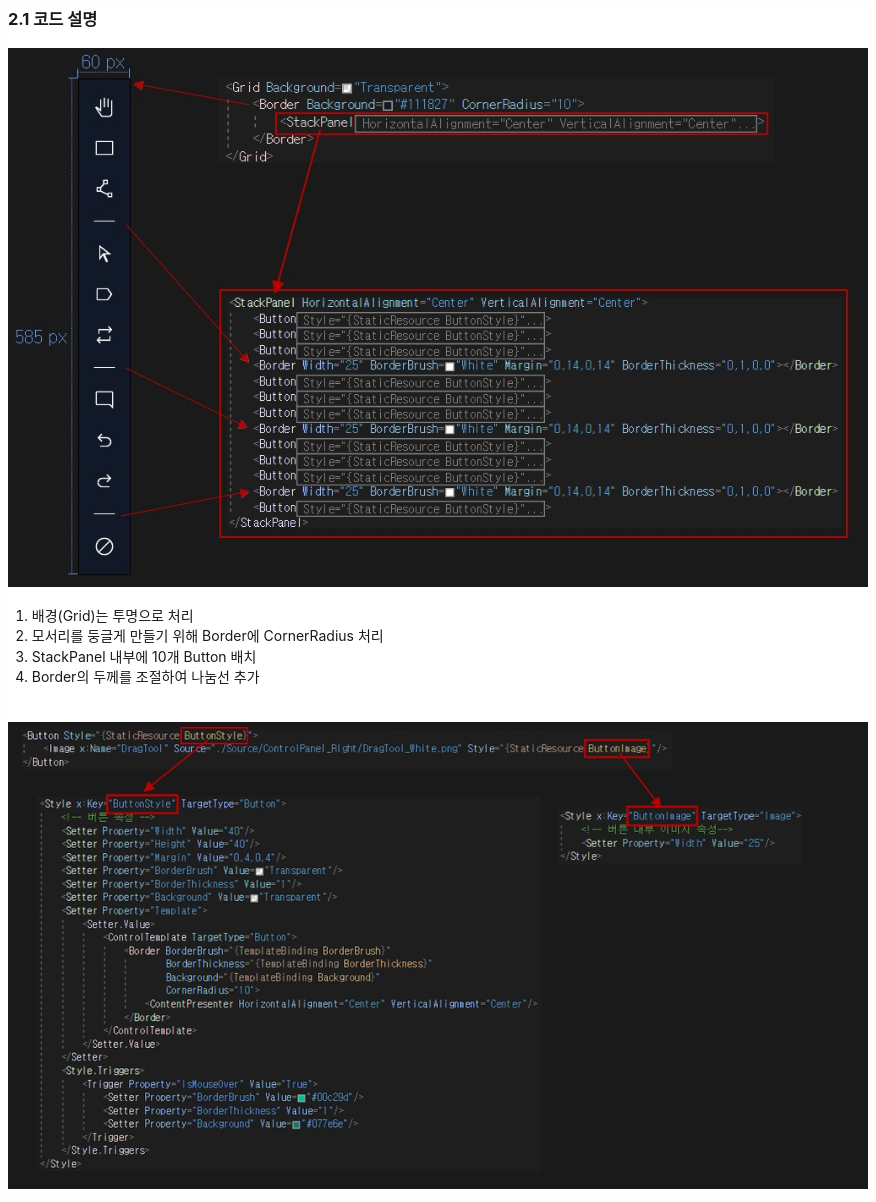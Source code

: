 ### 2.1 코드 설명

<img src="./Source/ControlPanel_Right_Code.jpg"> 

1. 배경(Grid)는 투명으로 처리
2. 모서리를 둥글게 만들기 위해 Border에 CornerRadius 처리
3. StackPanel 내부에 10개 Button 배치
4. Border의 두께를 조절하여 나눔선 추가

<br>

<img src="./Source/ControlPanel_Right_Code2.jpg"> 
